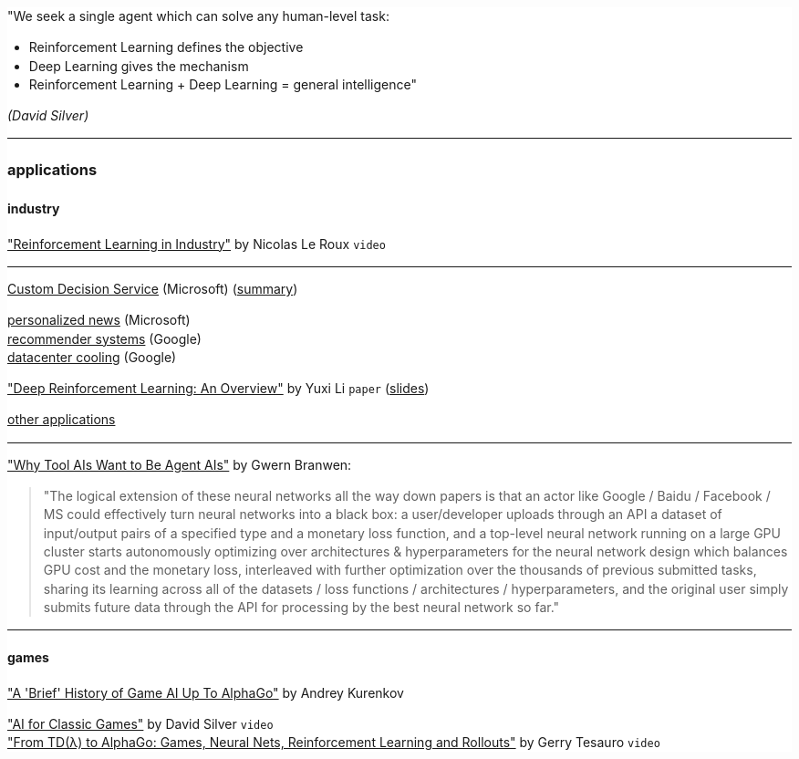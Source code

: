   "We seek a single agent which can solve any human-level task:  
   - Reinforcement Learning defines the objective  
   - Deep Learning gives the mechanism  
   - Reinforcement Learning + Deep Learning = general intelligence"  

  *(David Silver)*



---
### applications

#### industry

  ["Reinforcement Learning in Industry"](http://videolectures.net/deeplearning2017_le_roux_recommendation_system/) by Nicolas Le Roux `video`

----

  [Custom Decision Service](https://docs.microsoft.com/en-us/azure/cognitive-services/custom-decision-service/custom-decision-service-overview) (Microsoft)
	([summary](#making-contextual-decisions-with-low-technical-debt-agarwal-et-al))

  [personalized news](http://thenewstack.io/reinforcement-learning-ready-real-world/) (Microsoft)  
  [recommender systems](https://deepmind.com/blog/deep-reinforcement-learning/) (Google)  
  [datacenter cooling](https://deepmind.com/blog/deepmind-ai-reduces-google-data-centre-cooling-bill-40/) (Google)  

  ["Deep Reinforcement Learning: An Overview"](https://arxiv.org/abs/1701.07274) by Yuxi Li `paper` ([slides](https://dropbox.com/s/kzkc8t61t7tz9eu/AISeminar.pdf))

  [other applications](https://dropbox.com/sh/c0zocw1w8ujrpk5/AAAdIYB8U3szR1fL8iCkIt97a)

----

  ["Why Tool AIs Want to Be Agent AIs"](http://gwern.net/Tool%20AI) by Gwern Branwen:  
>	"The logical extension of these neural networks all the way down papers is that an actor like Google / Baidu / Facebook / MS could effectively turn neural networks into a black box: a user/developer uploads through an API a dataset of input/output pairs of a specified type and a monetary loss function, and a top-level neural network running on a large GPU cluster starts autonomously optimizing over architectures & hyperparameters for the neural network design which balances GPU cost and the monetary loss, interleaved with further optimization over the thousands of previous submitted tasks, sharing its learning across all of the datasets / loss functions / architectures / hyperparameters, and the original user simply submits future data through the API for processing by the best neural network so far."


----
#### games

  ["A 'Brief' History of Game AI Up To AlphaGo"](http://andreykurenkov.com/writing/a-brief-history-of-game-ai/) by Andrey Kurenkov

  ["AI for Classic Games"](http://youtube.com/watch?v=kZ_AUmFcZtk) by David Silver `video`  
  ["From TD(λ) to AlphaGo: Games, Neural Nets, Reinforcement Learning and Rollouts"](http://techtalks.tv/talks/on-td-learning-and-links-with-deeprl-in-atari-and-alphago/63031/) by Gerry Tesauro `video`  
